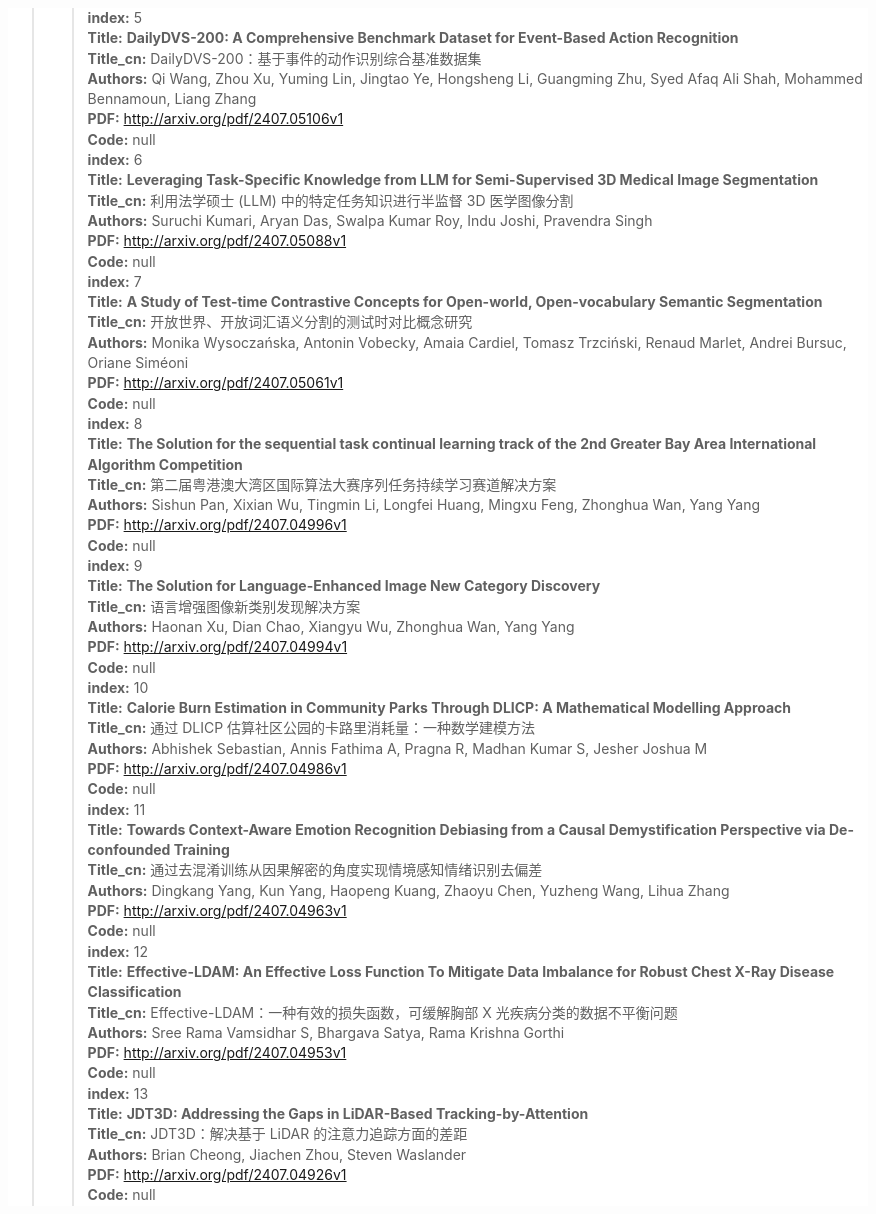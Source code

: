 >>**index:** 5<br />
**Title:** **DailyDVS-200: A Comprehensive Benchmark Dataset for Event-Based Action Recognition**<br />
**Title_cn:** DailyDVS-200：基于事件的动作识别综合基准数据集<br />
**Authors:** Qi Wang, Zhou Xu, Yuming Lin, Jingtao Ye, Hongsheng Li, Guangming Zhu, Syed Afaq Ali Shah, Mohammed Bennamoun, Liang Zhang<br />
**PDF:** <http://arxiv.org/pdf/2407.05106v1><br />
**Code:** null<br />
>>**index:** 6<br />
**Title:** **Leveraging Task-Specific Knowledge from LLM for Semi-Supervised 3D Medical Image Segmentation**<br />
**Title_cn:** 利用法学硕士 (LLM) 中的特定任务知识进行半监督 3D 医学图像分割<br />
**Authors:** Suruchi Kumari, Aryan Das, Swalpa Kumar Roy, Indu Joshi, Pravendra Singh<br />
**PDF:** <http://arxiv.org/pdf/2407.05088v1><br />
**Code:** null<br />
>>**index:** 7<br />
**Title:** **A Study of Test-time Contrastive Concepts for Open-world, Open-vocabulary Semantic Segmentation**<br />
**Title_cn:** 开放世界、开放词汇语义分割的测试时对比概念研究<br />
**Authors:** Monika Wysoczańska, Antonin Vobecky, Amaia Cardiel, Tomasz Trzciński, Renaud Marlet, Andrei Bursuc, Oriane Siméoni<br />
**PDF:** <http://arxiv.org/pdf/2407.05061v1><br />
**Code:** null<br />
>>**index:** 8<br />
**Title:** **The Solution for the sequential task continual learning track of the 2nd Greater Bay Area International Algorithm Competition**<br />
**Title_cn:** 第二届粤港澳大湾区国际算法大赛序列任务持续学习赛道解决方案<br />
**Authors:** Sishun Pan, Xixian Wu, Tingmin Li, Longfei Huang, Mingxu Feng, Zhonghua Wan, Yang Yang<br />
**PDF:** <http://arxiv.org/pdf/2407.04996v1><br />
**Code:** null<br />
>>**index:** 9<br />
**Title:** **The Solution for Language-Enhanced Image New Category Discovery**<br />
**Title_cn:** 语言增强图像新类别发现解决方案<br />
**Authors:** Haonan Xu, Dian Chao, Xiangyu Wu, Zhonghua Wan, Yang Yang<br />
**PDF:** <http://arxiv.org/pdf/2407.04994v1><br />
**Code:** null<br />
>>**index:** 10<br />
**Title:** **Calorie Burn Estimation in Community Parks Through DLICP: A Mathematical Modelling Approach**<br />
**Title_cn:** 通过 DLICP 估算社区公园的卡路里消耗量：一种数学建模方法<br />
**Authors:** Abhishek Sebastian, Annis Fathima A, Pragna R, Madhan Kumar S, Jesher Joshua M<br />
**PDF:** <http://arxiv.org/pdf/2407.04986v1><br />
**Code:** null<br />
>>**index:** 11<br />
**Title:** **Towards Context-Aware Emotion Recognition Debiasing from a Causal Demystification Perspective via De-confounded Training**<br />
**Title_cn:** 通过去混淆训练从因果解密的角度实现情境感知情绪识别去偏差<br />
**Authors:** Dingkang Yang, Kun Yang, Haopeng Kuang, Zhaoyu Chen, Yuzheng Wang, Lihua Zhang<br />
**PDF:** <http://arxiv.org/pdf/2407.04963v1><br />
**Code:** null<br />
>>**index:** 12<br />
**Title:** **Effective-LDAM: An Effective Loss Function To Mitigate Data Imbalance for Robust Chest X-Ray Disease Classification**<br />
**Title_cn:** Effective-LDAM：一种有效的损失函数，可缓解胸部 X 光疾病分类的数据不平衡问题<br />
**Authors:** Sree Rama Vamsidhar S, Bhargava Satya, Rama Krishna Gorthi<br />
**PDF:** <http://arxiv.org/pdf/2407.04953v1><br />
**Code:** null<br />
>>**index:** 13<br />
**Title:** **JDT3D: Addressing the Gaps in LiDAR-Based Tracking-by-Attention**<br />
**Title_cn:** JDT3D：解决基于 LiDAR 的注意力追踪方面的差距<br />
**Authors:** Brian Cheong, Jiachen Zhou, Steven Waslander<br />
**PDF:** <http://arxiv.org/pdf/2407.04926v1><br />
**Code:** null<br />